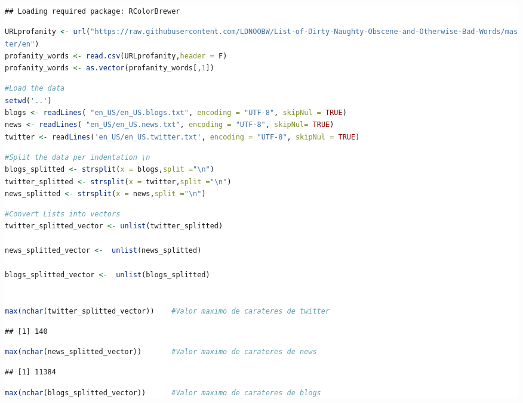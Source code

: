 ```
## Loading required package: RColorBrewer
```



```r
URLprofanity <- url("https://raw.githubusercontent.com/LDNOOBW/List-of-Dirty-Naughty-Obscene-and-Otherwise-Bad-Words/master/en")
profanity_words <- read.csv(URLprofanity,header = F)
profanity_words <- as.vector(profanity_words[,1])
```




```r
#Load the data 
setwd('..')
blogs <- readLines( "en_US/en_US.blogs.txt", encoding = "UTF-8", skipNul = TRUE)
news <- readLines( "en_US/en_US.news.txt", encoding = "UTF-8", skipNul= TRUE)
twitter <- readLines('en_US/en_US.twitter.txt', encoding = "UTF-8", skipNul = TRUE)
```



```r
#Split the data per indentation \n
blogs_splitted <- strsplit(x = blogs,split ="\n")
twitter_splitted <- strsplit(x = twitter,split ="\n")
news_splitted <- strsplit(x = news,split ="\n")
```




```r
#Convert Lists into vectors
twitter_splitted_vector <- unlist(twitter_splitted)

news_splitted_vector <-  unlist(news_splitted)

blogs_splitted_vector <-  unlist(blogs_splitted)


max(nchar(twitter_splitted_vector))    #Valor maximo de carateres de twitter
```

```
## [1] 140
```

```r
max(nchar(news_splitted_vector))       #Valor maximo de carateres de news
```

```
## [1] 11384
```

```r
max(nchar(blogs_splitted_vector))      #Valor maximo de carateres de blogs
```
